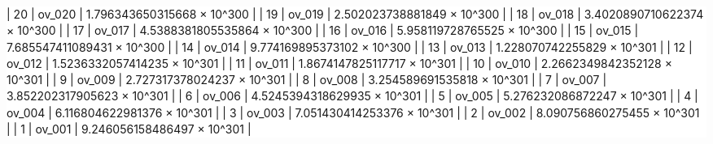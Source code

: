 | 20 | ov_020 | 1.796343650315668 × 10^300 |
| 19 | ov_019 | 2.502023738881849 × 10^300 |
| 18 | ov_018 | 3.4020890710622374 × 10^300 |
| 17 | ov_017 | 4.5388381805535864 × 10^300 |
| 16 | ov_016 | 5.958119728765525 × 10^300 |
| 15 | ov_015 | 7.685547411089431 × 10^300 |
| 14 | ov_014 | 9.774169895373102 × 10^300 |
| 13 | ov_013 | 1.228070742255829 × 10^301 |
| 12 | ov_012 | 1.5236332057414235 × 10^301 |
| 11 | ov_011 | 1.8674147825117717 × 10^301 |
| 10 | ov_010 | 2.2662349842352128 × 10^301 |
| 9 | ov_009 | 2.727317378024237 × 10^301 |
| 8 | ov_008 | 3.254589691535818 × 10^301 |
| 7 | ov_007 | 3.852202317905623 × 10^301 |
| 6 | ov_006 | 4.5245394318629935 × 10^301 |
| 5 | ov_005 | 5.276232086872247 × 10^301 |
| 4 | ov_004 | 6.116804622981376 × 10^301 |
| 3 | ov_003 | 7.051430414253376 × 10^301 |
| 2 | ov_002 | 8.090756860275455 × 10^301 |
| 1 | ov_001 | 9.246056158486497 × 10^301 |

